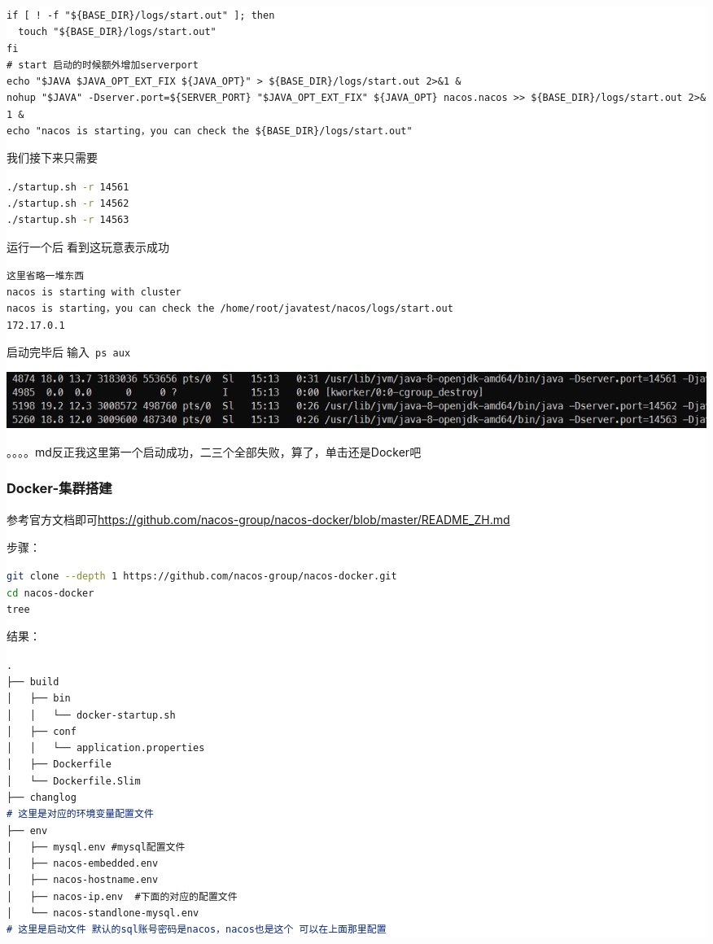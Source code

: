 ```shell {49,62-64,86-92,141}
if [ ! -f "${BASE_DIR}/logs/start.out" ]; then
  touch "${BASE_DIR}/logs/start.out"
fi
# start 启动的时候额外增加serverport
echo "$JAVA $JAVA_OPT_EXT_FIX ${JAVA_OPT}" > ${BASE_DIR}/logs/start.out 2>&1 &
nohup "$JAVA" -Dserver.port=${SERVER_PORT} "$JAVA_OPT_EXT_FIX" ${JAVA_OPT} nacos.nacos >> ${BASE_DIR}/logs/start.out 2>&1 &
echo "nacos is starting，you can check the ${BASE_DIR}/logs/start.out"
```

我们接下来只需要

```bash
./startup.sh -r 14561
./startup.sh -r 14562
./startup.sh -r 14563
```

运行一个后 看到这玩意表示成功

```md
这里省略一堆东西
nacos is starting with cluster
nacos is starting，you can check the /home/root/javatest/nacos/logs/start.out
172.17.0.1
```

启动完毕后 输入` ps aux`

![image-20220111151648492](/images/Java/SpringCloud/12-Nacos服务注册和配置中心/image-20220111151648492.png)

。。。。md反正我这里第一个启动成功，二三个全部失败，算了，单击还是Docker吧

### Docker-集群搭建

参考官方文档即可<https://github.com/nacos-group/nacos-docker/blob/master/README_ZH.md>

步骤：

```bash
git clone --depth 1 https://github.com/nacos-group/nacos-docker.git
cd nacos-docker
tree
```

结果：

```md
.
├── build
│   ├── bin
│   │   └── docker-startup.sh
│   ├── conf
│   │   └── application.properties
│   ├── Dockerfile
│   └── Dockerfile.Slim
├── changlog
# 这里是对应的环境变量配置文件
├── env
│   ├── mysql.env #mysql配置文件
│   ├── nacos-embedded.env
│   ├── nacos-hostname.env
│   ├── nacos-ip.env  #下面的对应的配置文件
│   └── nacos-standlone-mysql.env
# 这里是启动文件 默认的sql账号密码是nacos，nacos也是这个 可以在上面那里配置
```